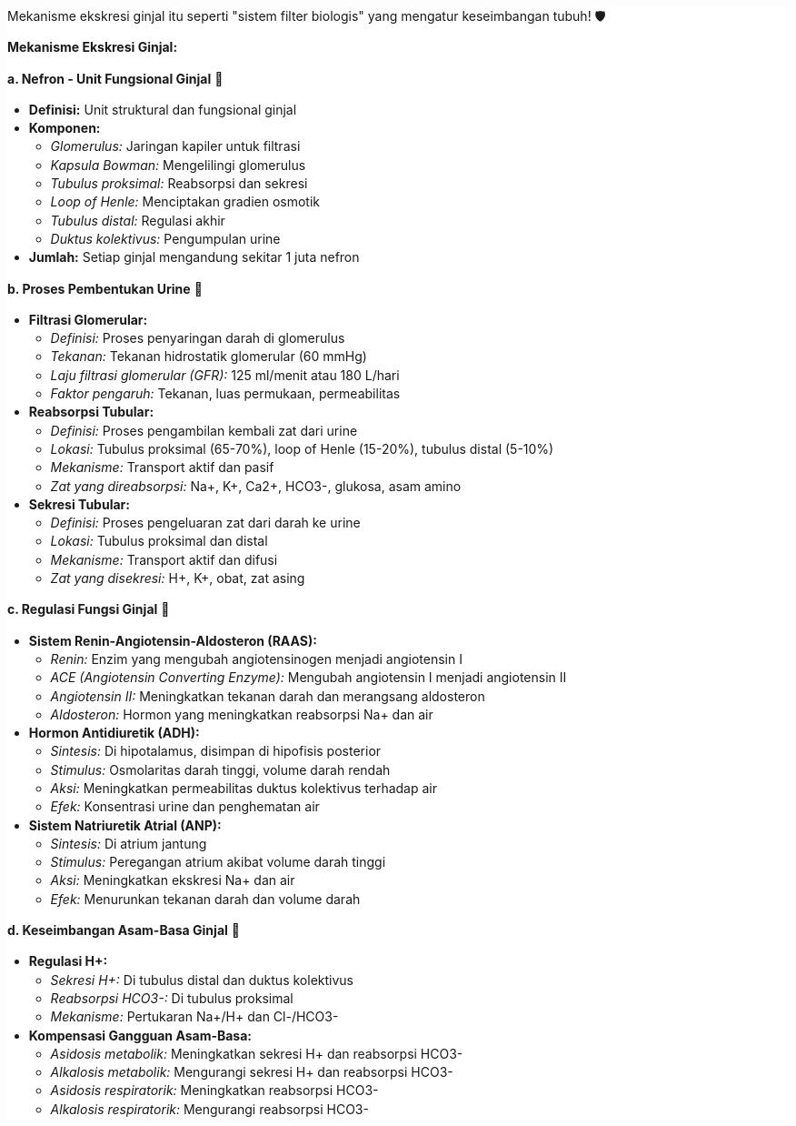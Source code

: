 Mekanisme ekskresi ginjal itu seperti "sistem filter biologis" yang mengatur keseimbangan tubuh! 🛡️

**Mekanisme Ekskresi Ginjal:**

**a. Nefron - Unit Fungsional Ginjal** 🔄
- **Definisi:** Unit struktural dan fungsional ginjal
- **Komponen:**
  - *Glomerulus:* Jaringan kapiler untuk filtrasi
  - *Kapsula Bowman:* Mengelilingi glomerulus
  - *Tubulus proksimal:* Reabsorpsi dan sekresi
  - *Loop of Henle:* Menciptakan gradien osmotik
  - *Tubulus distal:* Regulasi akhir
  - *Duktus kolektivus:* Pengumpulan urine
- **Jumlah:** Setiap ginjal mengandung sekitar 1 juta nefron

**b. Proses Pembentukan Urine** 🔄
- **Filtrasi Glomerular:**
  - *Definisi:* Proses penyaringan darah di glomerulus
  - *Tekanan:* Tekanan hidrostatik glomerular (60 mmHg)
  - *Laju filtrasi glomerular (GFR):* 125 ml/menit atau 180 L/hari
  - *Faktor pengaruh:* Tekanan, luas permukaan, permeabilitas
- **Reabsorpsi Tubular:**
  - *Definisi:* Proses pengambilan kembali zat dari urine
  - *Lokasi:* Tubulus proksimal (65-70%), loop of Henle (15-20%), tubulus distal (5-10%)
  - *Mekanisme:* Transport aktif dan pasif
  - *Zat yang direabsorpsi:* Na+, K+, Ca2+, HCO3-, glukosa, asam amino
- **Sekresi Tubular:**
  - *Definisi:* Proses pengeluaran zat dari darah ke urine
  - *Lokasi:* Tubulus proksimal dan distal
  - *Mekanisme:* Transport aktif dan difusi
  - *Zat yang disekresi:* H+, K+, obat, zat asing

**c. Regulasi Fungsi Ginjal** 🔄
- **Sistem Renin-Angiotensin-Aldosteron (RAAS):**
  - *Renin:* Enzim yang mengubah angiotensinogen menjadi angiotensin I
  - *ACE (Angiotensin Converting Enzyme):* Mengubah angiotensin I menjadi angiotensin II
  - *Angiotensin II:* Meningkatkan tekanan darah dan merangsang aldosteron
  - *Aldosteron:* Hormon yang meningkatkan reabsorpsi Na+ dan air
- **Hormon Antidiuretik (ADH):**
  - *Sintesis:* Di hipotalamus, disimpan di hipofisis posterior
  - *Stimulus:* Osmolaritas darah tinggi, volume darah rendah
  - *Aksi:* Meningkatkan permeabilitas duktus kolektivus terhadap air
  - *Efek:* Konsentrasi urine dan penghematan air
- **Sistem Natriuretik Atrial (ANP):**
  - *Sintesis:* Di atrium jantung
  - *Stimulus:* Peregangan atrium akibat volume darah tinggi
  - *Aksi:* Meningkatkan ekskresi Na+ dan air
  - *Efek:* Menurunkan tekanan darah dan volume darah

**d. Keseimbangan Asam-Basa Ginjal** 🔄
- **Regulasi H+:**
  - *Sekresi H+:* Di tubulus distal dan duktus kolektivus
  - *Reabsorpsi HCO3-:* Di tubulus proksimal
  - *Mekanisme:* Pertukaran Na+/H+ dan Cl-/HCO3-
- **Kompensasi Gangguan Asam-Basa:**
  - *Asidosis metabolik:* Meningkatkan sekresi H+ dan reabsorpsi HCO3-
  - *Alkalosis metabolik:* Mengurangi sekresi H+ dan reabsorpsi HCO3-
  - *Asidosis respiratorik:* Meningkatkan reabsorpsi HCO3-
  - *Alkalosis respiratorik:* Mengurangi reabsorpsi HCO3-
